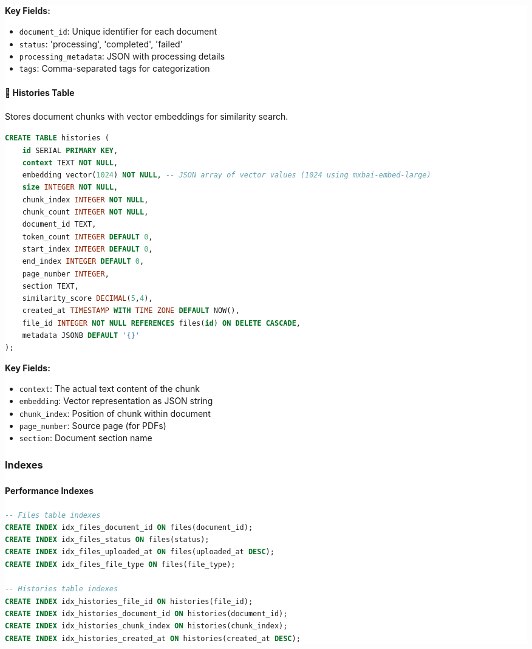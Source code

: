 **Key Fields:**
- `document_id`: Unique identifier for each document
- `status`: 'processing', 'completed', 'failed'
- `processing_metadata`: JSON with processing details
- `tags`: Comma-separated tags for categorization

#### 📝 Histories Table
Stores document chunks with vector embeddings for similarity search.

```sql
CREATE TABLE histories (
    id SERIAL PRIMARY KEY,
    context TEXT NOT NULL,
    embedding vector(1024) NOT NULL, -- JSON array of vector values (1024 using mxbai-embed-large)
    size INTEGER NOT NULL,
    chunk_index INTEGER NOT NULL,
    chunk_count INTEGER NOT NULL,
    document_id TEXT,
    token_count INTEGER DEFAULT 0,
    start_index INTEGER DEFAULT 0,
    end_index INTEGER DEFAULT 0,
    page_number INTEGER,
    section TEXT,
    similarity_score DECIMAL(5,4),
    created_at TIMESTAMP WITH TIME ZONE DEFAULT NOW(),
    file_id INTEGER NOT NULL REFERENCES files(id) ON DELETE CASCADE,
    metadata JSONB DEFAULT '{}'
);
```

**Key Fields:**
- `context`: The actual text content of the chunk
- `embedding`: Vector representation as JSON string
- `chunk_index`: Position of chunk within document
- `page_number`: Source page (for PDFs)
- `section`: Document section name

### Indexes

#### Performance Indexes
```sql
-- Files table indexes
CREATE INDEX idx_files_document_id ON files(document_id);
CREATE INDEX idx_files_status ON files(status);
CREATE INDEX idx_files_uploaded_at ON files(uploaded_at DESC);
CREATE INDEX idx_files_file_type ON files(file_type);

-- Histories table indexes
CREATE INDEX idx_histories_file_id ON histories(file_id);
CREATE INDEX idx_histories_document_id ON histories(document_id);
CREATE INDEX idx_histories_chunk_index ON histories(chunk_index);
CREATE INDEX idx_histories_created_at ON histories(created_at DESC);
```
